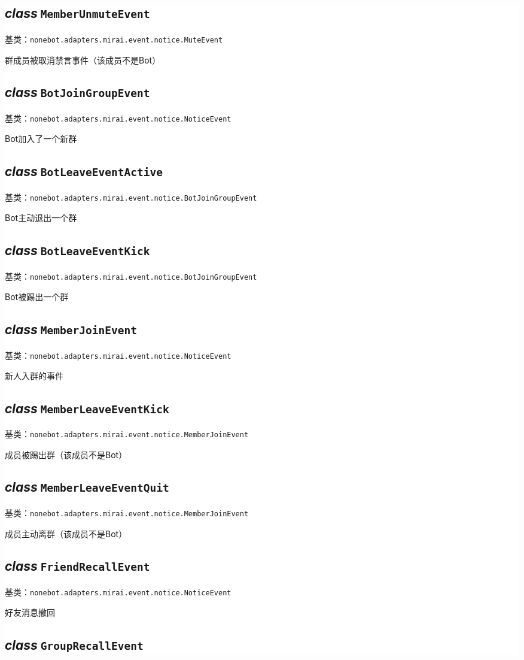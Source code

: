 ##  _class_ `MemberUnmuteEvent`

基类：`nonebot.adapters.mirai.event.notice.MuteEvent`

群成员被取消禁言事件（该成员不是Bot）


##  _class_ `BotJoinGroupEvent`

基类：`nonebot.adapters.mirai.event.notice.NoticeEvent`

Bot加入了一个新群


##  _class_ `BotLeaveEventActive`

基类：`nonebot.adapters.mirai.event.notice.BotJoinGroupEvent`

Bot主动退出一个群


##  _class_ `BotLeaveEventKick`

基类：`nonebot.adapters.mirai.event.notice.BotJoinGroupEvent`

Bot被踢出一个群


##  _class_ `MemberJoinEvent`

基类：`nonebot.adapters.mirai.event.notice.NoticeEvent`

新人入群的事件


##  _class_ `MemberLeaveEventKick`

基类：`nonebot.adapters.mirai.event.notice.MemberJoinEvent`

成员被踢出群（该成员不是Bot）


##  _class_ `MemberLeaveEventQuit`

基类：`nonebot.adapters.mirai.event.notice.MemberJoinEvent`

成员主动离群（该成员不是Bot）


##  _class_ `FriendRecallEvent`

基类：`nonebot.adapters.mirai.event.notice.NoticeEvent`

好友消息撤回


##  _class_ `GroupRecallEvent`

